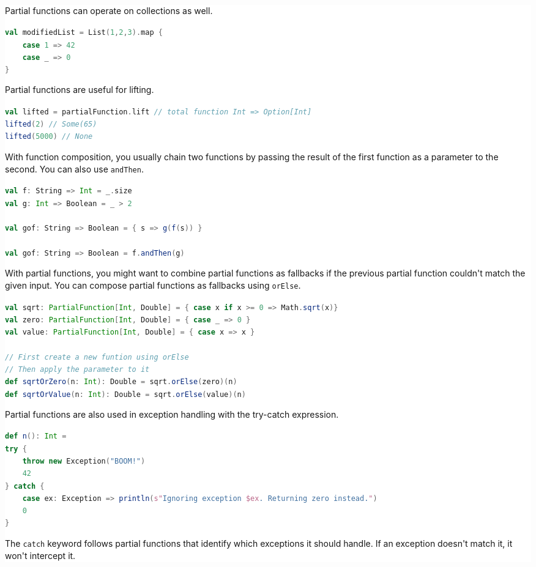 Partial functions can operate on collections as well.

```Scala
val modifiedList = List(1,2,3).map {  
	case 1 => 42  
	case _ => 0  
}
```

Partial functions are useful for lifting.

```Scala
val lifted = partialFunction.lift // total function Int => Option[Int]  
lifted(2) // Some(65)  
lifted(5000) // None
```

With function composition, you usually chain two functions by passing the result of the first function as a parameter to the second. You can also use `andThen`. 

```Scala
val f: String => Int = _.size
val g: Int => Boolean = _ > 2

val gof: String => Boolean = { s => g(f(s)) }

val gof: String => Boolean = f.andThen(g)
```

With partial functions, you might want to combine partial functions as fallbacks if the previous partial function couldn't match the given input. You can compose partial functions as fallbacks using `orElse`.

```Scala
val sqrt: PartialFunction[Int, Double] = { case x if x >= 0 => Math.sqrt(x)}
val zero: PartialFunction[Int, Double] = { case _ => 0 }
val value: PartialFunction[Int, Double] = { case x => x }

// First create a new funtion using orElse
// Then apply the parameter to it
def sqrtOrZero(n: Int): Double = sqrt.orElse(zero)(n)
def sqrtOrValue(n: Int): Double = sqrt.orElse(value)(n)
``` 

Partial functions are also used in exception handling with the try-catch expression.

```Scala
def n(): Int =
try {
	throw new Exception("BOOM!")
	42
} catch {
	case ex: Exception => println(s"Ignoring exception $ex. Returning zero instead.")
	0
}
```

The `catch` keyword follows partial functions that identify which exceptions it should handle. If an exception doesn't match it, it won't intercept it.
